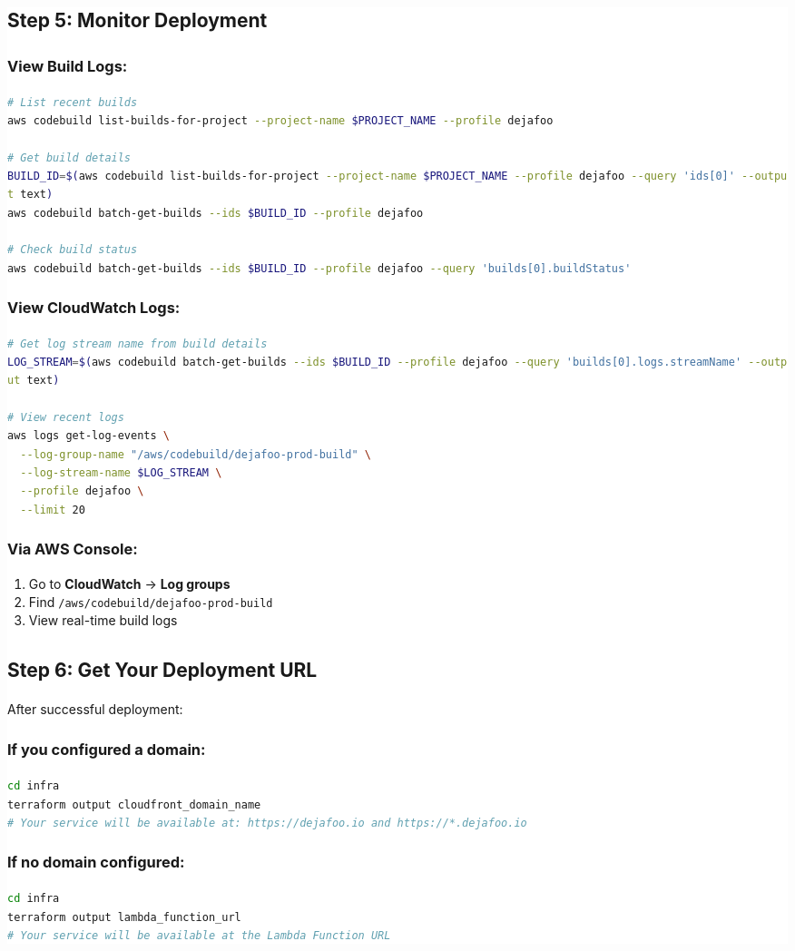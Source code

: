 ## Step 5: Monitor Deployment

### View Build Logs:
```bash
# List recent builds
aws codebuild list-builds-for-project --project-name $PROJECT_NAME --profile dejafoo

# Get build details
BUILD_ID=$(aws codebuild list-builds-for-project --project-name $PROJECT_NAME --profile dejafoo --query 'ids[0]' --output text)
aws codebuild batch-get-builds --ids $BUILD_ID --profile dejafoo

# Check build status
aws codebuild batch-get-builds --ids $BUILD_ID --profile dejafoo --query 'builds[0].buildStatus'
```

### View CloudWatch Logs:
```bash
# Get log stream name from build details
LOG_STREAM=$(aws codebuild batch-get-builds --ids $BUILD_ID --profile dejafoo --query 'builds[0].logs.streamName' --output text)

# View recent logs
aws logs get-log-events \
  --log-group-name "/aws/codebuild/dejafoo-prod-build" \
  --log-stream-name $LOG_STREAM \
  --profile dejafoo \
  --limit 20
```

### Via AWS Console:
1. Go to **CloudWatch** → **Log groups**
2. Find `/aws/codebuild/dejafoo-prod-build`
3. View real-time build logs

## Step 6: Get Your Deployment URL

After successful deployment:

### If you configured a domain:
```bash
cd infra
terraform output cloudfront_domain_name
# Your service will be available at: https://dejafoo.io and https://*.dejafoo.io
```

### If no domain configured:
```bash
cd infra
terraform output lambda_function_url
# Your service will be available at the Lambda Function URL
```
